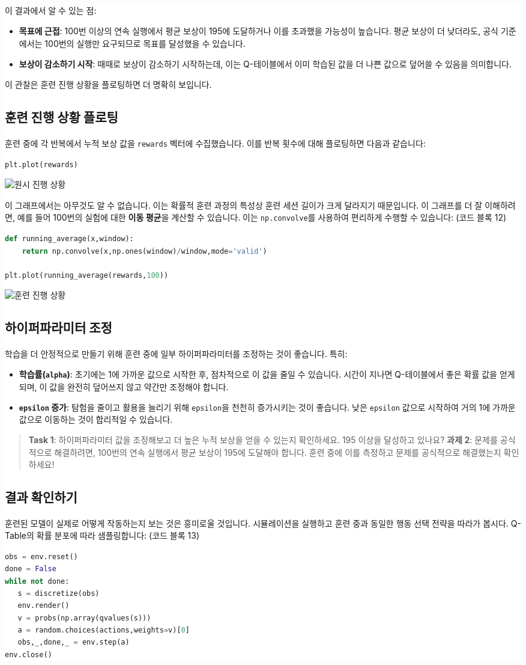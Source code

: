 이 결과에서 알 수 있는 점:

- **목표에 근접**: 100번 이상의 연속 실행에서 평균 보상이 195에 도달하거나 이를 초과했을 가능성이 높습니다. 평균 보상이 더 낮더라도, 공식 기준에서는 100번의 실행만 요구되므로 목표를 달성했을 수 있습니다.
  
- **보상이 감소하기 시작**: 때때로 보상이 감소하기 시작하는데, 이는 Q-테이블에서 이미 학습된 값을 더 나쁜 값으로 덮어쓸 수 있음을 의미합니다.

이 관찰은 훈련 진행 상황을 플로팅하면 더 명확히 보입니다.

## 훈련 진행 상황 플로팅

훈련 중에 각 반복에서 누적 보상 값을 `rewards` 벡터에 수집했습니다. 이를 반복 횟수에 대해 플로팅하면 다음과 같습니다:

```python
plt.plot(rewards)
```

![원시 진행 상황](../../../../translated_images/train_progress_raw.2adfdf2daea09c596fc786fa347a23e9aceffe1b463e2257d20a9505794823ec.ko.png)

이 그래프에서는 아무것도 알 수 없습니다. 이는 확률적 훈련 과정의 특성상 훈련 세션 길이가 크게 달라지기 때문입니다. 이 그래프를 더 잘 이해하려면, 예를 들어 100번의 실험에 대한 **이동 평균**을 계산할 수 있습니다. 이는 `np.convolve`를 사용하여 편리하게 수행할 수 있습니다: (코드 블록 12)

```python
def running_average(x,window):
    return np.convolve(x,np.ones(window)/window,mode='valid')

plt.plot(running_average(rewards,100))
```

![훈련 진행 상황](../../../../translated_images/train_progress_runav.c71694a8fa9ab35935aff6f109e5ecdfdbdf1b0ae265da49479a81b5fae8f0aa.ko.png)

## 하이퍼파라미터 조정

학습을 더 안정적으로 만들기 위해 훈련 중에 일부 하이퍼파라미터를 조정하는 것이 좋습니다. 특히:

- **학습률(`alpha`)**: 초기에는 1에 가까운 값으로 시작한 후, 점차적으로 이 값을 줄일 수 있습니다. 시간이 지나면 Q-테이블에서 좋은 확률 값을 얻게 되며, 이 값을 완전히 덮어쓰지 않고 약간만 조정해야 합니다.

- **`epsilon` 증가**: 탐험을 줄이고 활용을 늘리기 위해 `epsilon`을 천천히 증가시키는 것이 좋습니다. 낮은 `epsilon` 값으로 시작하여 거의 1에 가까운 값으로 이동하는 것이 합리적일 수 있습니다.
> **Task 1**: 하이퍼파라미터 값을 조정해보고 더 높은 누적 보상을 얻을 수 있는지 확인하세요. 195 이상을 달성하고 있나요?
> **과제 2**: 문제를 공식적으로 해결하려면, 100번의 연속 실행에서 평균 보상이 195에 도달해야 합니다. 훈련 중에 이를 측정하고 문제를 공식적으로 해결했는지 확인하세요!

## 결과 확인하기

훈련된 모델이 실제로 어떻게 작동하는지 보는 것은 흥미로울 것입니다. 시뮬레이션을 실행하고 훈련 중과 동일한 행동 선택 전략을 따라가 봅시다. Q-Table의 확률 분포에 따라 샘플링합니다: (코드 블록 13)

```python
obs = env.reset()
done = False
while not done:
   s = discretize(obs)
   env.render()
   v = probs(np.array(qvalues(s)))
   a = random.choices(actions,weights=v)[0]
   obs,_,done,_ = env.step(a)
env.close()
```
